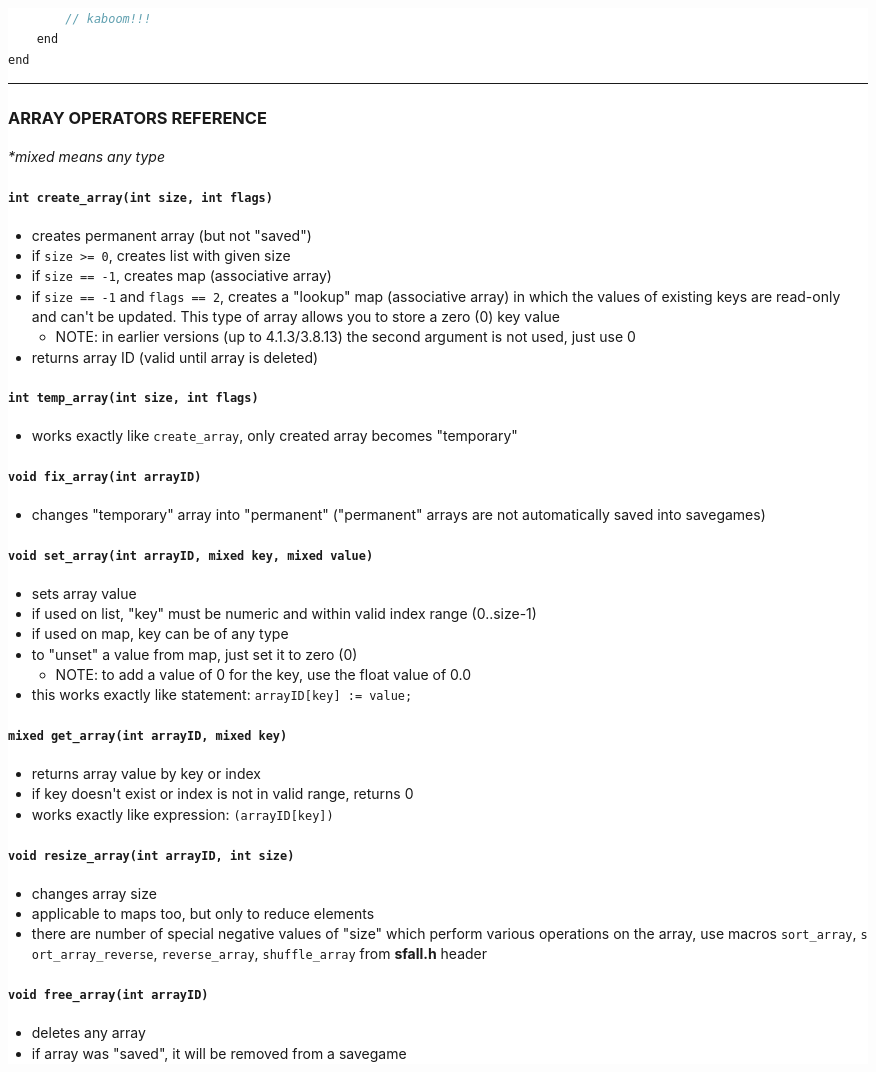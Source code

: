 ```js
        // kaboom!!!
    end
end
```

___
### ARRAY OPERATORS REFERENCE

_*mixed means any type_

#### `int create_array(int size, int flags)`
- creates permanent array (but not "saved")
- if `size >= 0`, creates list with given size
- if `size == -1`, creates map (associative array)
- if `size == -1` and `flags == 2`, creates a "lookup" map (associative array) in which the values of existing keys are read-only and can't be updated. This type of array allows you to store a zero (0) key value
  * NOTE: in earlier versions (up to 4.1.3/3.8.13) the second argument is not used, just use 0
- returns array ID (valid until array is deleted)

#### `int temp_array(int size, int flags)`
- works exactly like `create_array`, only created array becomes "temporary"

#### `void fix_array(int arrayID)`
- changes "temporary" array into "permanent" ("permanent" arrays are not automatically saved into savegames)

#### `void set_array(int arrayID, mixed key, mixed value)`
- sets array value
- if used on list, "key" must be numeric and within valid index range (0..size-1)
- if used on map, key can be of any type
- to "unset" a value from map, just set it to zero (0)
  * NOTE: to add a value of 0 for the key, use the float value of 0.0
- this works exactly like statement: `arrayID[key] := value;`

#### `mixed get_array(int arrayID, mixed key)`
- returns array value by key or index
- if key doesn't exist or index is not in valid range, returns 0
- works exactly like expression: `(arrayID[key])`

#### `void resize_array(int arrayID, int size)`
- changes array size
- applicable to maps too, but only to reduce elements
- there are number of special negative values of "size" which perform various operations on the array, use macros `sort_array`, `sort_array_reverse`, `reverse_array`, `shuffle_array` from **sfall.h** header

#### `void free_array(int arrayID)`
- deletes any array
- if array was "saved", it will be removed from a savegame
